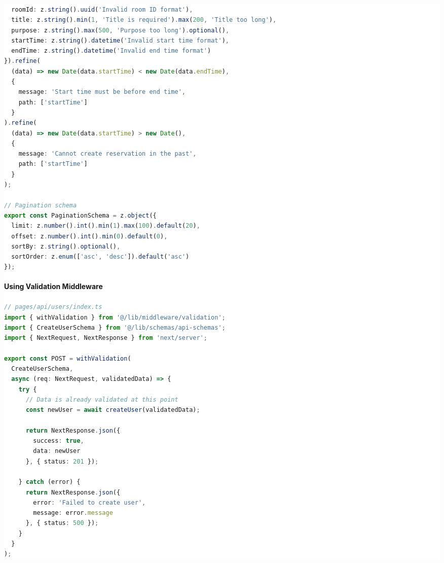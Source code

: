 ```typescript
  roomId: z.string().uuid('Invalid room ID format'),
  title: z.string().min(1, 'Title is required').max(200, 'Title too long'),
  purpose: z.string().max(500, 'Purpose too long').optional(),
  startTime: z.string().datetime('Invalid start time format'),
  endTime: z.string().datetime('Invalid end time format')
}).refine(
  (data) => new Date(data.startTime) < new Date(data.endTime),
  {
    message: 'Start time must be before end time',
    path: ['startTime']
  }
).refine(
  (data) => new Date(data.startTime) > new Date(),
  {
    message: 'Cannot create reservation in the past',
    path: ['startTime']
  }
);

// Pagination schema
export const PaginationSchema = z.object({
  limit: z.number().int().min(1).max(100).default(20),
  offset: z.number().int().min(0).default(0),
  sortBy: z.string().optional(),
  sortOrder: z.enum(['asc', 'desc']).default('asc')
});
```

#### Using Validation Middleware

```typescript
// pages/api/users/index.ts
import { withValidation } from '@/lib/middleware/validation';
import { CreateUserSchema } from '@/lib/schemas/api-schemas';
import { NextRequest, NextResponse } from 'next/server';

export const POST = withValidation(
  CreateUserSchema,
  async (req: NextRequest, validatedData) => {
    try {
      // Data is already validated at this point
      const newUser = await createUser(validatedData);
      
      return NextResponse.json({
        success: true,
        data: newUser
      }, { status: 201 });
      
    } catch (error) {
      return NextResponse.json({
        error: 'Failed to create user',
        message: error.message
      }, { status: 500 });
    }
  }
);
```
